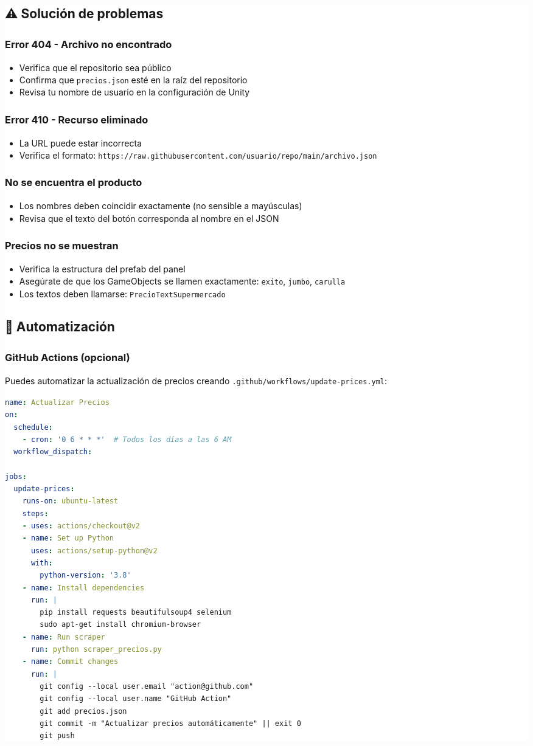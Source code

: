 ## ⚠️ Solución de problemas

### Error 404 - Archivo no encontrado
- Verifica que el repositorio sea público
- Confirma que `precios.json` esté en la raíz del repositorio
- Revisa tu nombre de usuario en la configuración de Unity

### Error 410 - Recurso eliminado
- La URL puede estar incorrecta
- Verifica el formato: `https://raw.githubusercontent.com/usuario/repo/main/archivo.json`

### No se encuentra el producto
- Los nombres deben coincidir exactamente (no sensible a mayúsculas)
- Revisa que el texto del botón corresponda al nombre en el JSON

### Precios no se muestran
- Verifica la estructura del prefab del panel
- Asegúrate de que los GameObjects se llamen exactamente: `exito`, `jumbo`, `carulla`
- Los textos deben llamarse: `PrecioTextSupermercado`

## 🔄 Automatización

### GitHub Actions (opcional)
Puedes automatizar la actualización de precios creando `.github/workflows/update-prices.yml`:

```yaml
name: Actualizar Precios
on:
  schedule:
    - cron: '0 6 * * *'  # Todos los días a las 6 AM
  workflow_dispatch:

jobs:
  update-prices:
    runs-on: ubuntu-latest
    steps:
    - uses: actions/checkout@v2
    - name: Set up Python
      uses: actions/setup-python@v2
      with:
        python-version: '3.8'
    - name: Install dependencies
      run: |
        pip install requests beautifulsoup4 selenium
        sudo apt-get install chromium-browser
    - name: Run scraper
      run: python scraper_precios.py
    - name: Commit changes
      run: |
        git config --local user.email "action@github.com"
        git config --local user.name "GitHub Action"
        git add precios.json
        git commit -m "Actualizar precios automáticamente" || exit 0
        git push
```
